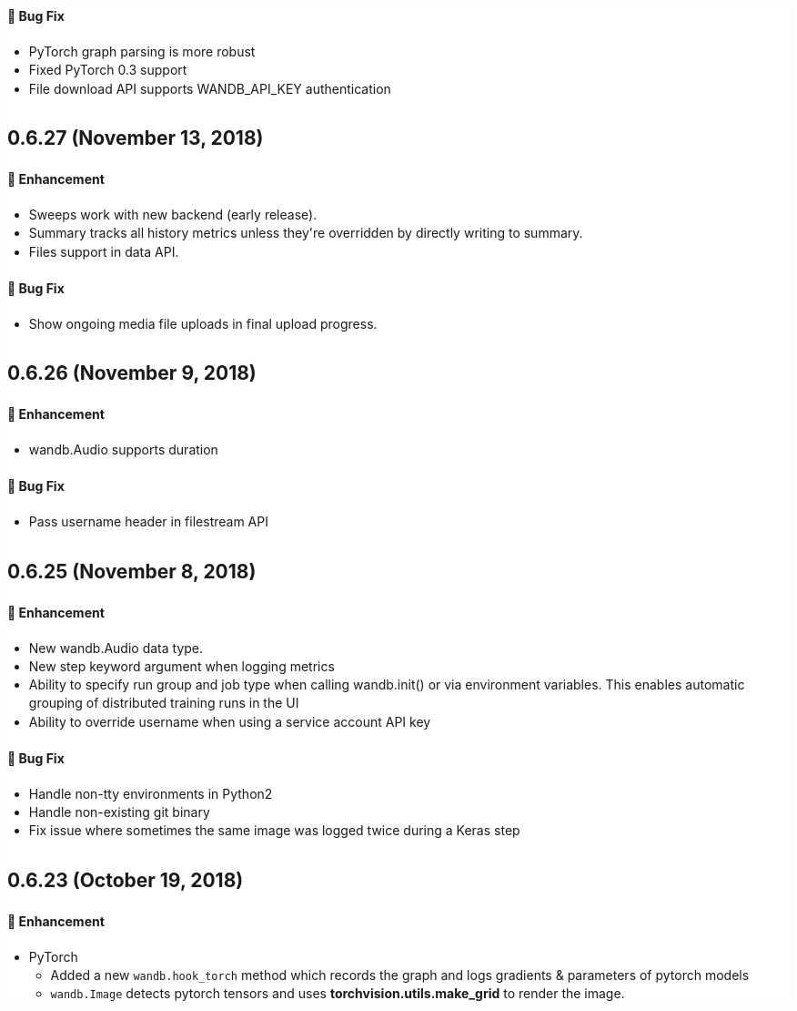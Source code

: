 #### :bug: Bug Fix

-   PyTorch graph parsing is more robust
-   Fixed PyTorch 0.3 support
-   File download API supports WANDB_API_KEY authentication

## 0.6.27 (November 13, 2018)

#### :nail_care: Enhancement

-   Sweeps work with new backend (early release).
-   Summary tracks all history metrics unless they're overridden by directly writing
    to summary.
-   Files support in data API.

#### :bug: Bug Fix

-   Show ongoing media file uploads in final upload progress.

## 0.6.26 (November 9, 2018)

#### :nail_care: Enhancement

-   wandb.Audio supports duration

#### :bug: Bug Fix

-   Pass username header in filestream API

## 0.6.25 (November 8, 2018)

#### :nail_care: Enhancement

-   New wandb.Audio data type.
-   New step keyword argument when logging metrics
-   Ability to specify run group and job type when calling wandb.init() or via
    environment variables. This enables automatic grouping of distributed training runs
    in the UI
-   Ability to override username when using a service account API key

#### :bug: Bug Fix

-   Handle non-tty environments in Python2
-   Handle non-existing git binary
-   Fix issue where sometimes the same image was logged twice during a Keras step

## 0.6.23 (October 19, 2018)

#### :nail_care: Enhancement

-   PyTorch
    -   Added a new `wandb.hook_torch` method which records the graph and logs gradients & parameters of pytorch models
    -   `wandb.Image` detects pytorch tensors and uses **torchvision.utils.make_grid** to render the image.
